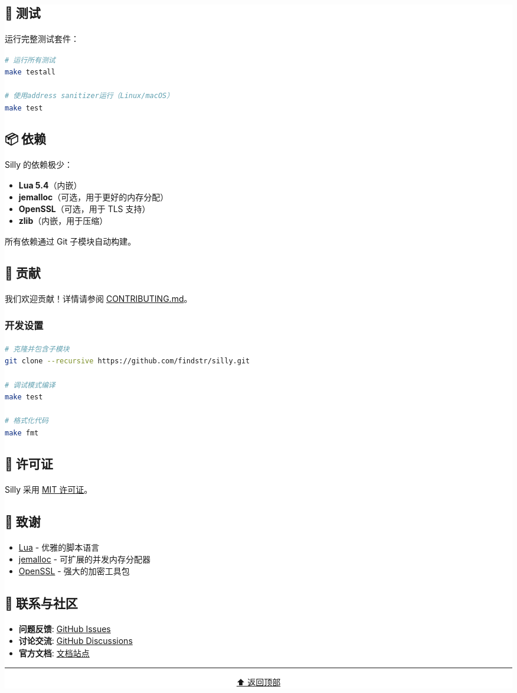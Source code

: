 ## 🧪 测试

运行完整测试套件：

```bash
# 运行所有测试
make testall

# 使用address sanitizer运行（Linux/macOS）
make test
```

## 📦 依赖

Silly 的依赖极少：

- **Lua 5.4**（内嵌）
- **jemalloc**（可选，用于更好的内存分配）
- **OpenSSL**（可选，用于 TLS 支持）
- **zlib**（内嵌，用于压缩）

所有依赖通过 Git 子模块自动构建。

## 🤝 贡献

我们欢迎贡献！详情请参阅 [CONTRIBUTING.md](CONTRIBUTING.md)。

### 开发设置

```bash
# 克隆并包含子模块
git clone --recursive https://github.com/findstr/silly.git

# 调试模式编译
make test

# 格式化代码
make fmt
```

## 📄 许可证

Silly 采用 [MIT 许可证](LICENSE)。

## 🙏 致谢

- [Lua](https://www.lua.org/) - 优雅的脚本语言
- [jemalloc](http://jemalloc.net/) - 可扩展的并发内存分配器
- [OpenSSL](https://www.openssl.org/) - 强大的加密工具包

## 📮 联系与社区

- **问题反馈**: [GitHub Issues](https://github.com/findstr/silly/issues)
- **讨论交流**: [GitHub Discussions](https://github.com/findstr/silly/discussions)
- **官方文档**: [文档站点](https://findstr.github.io/silly/)

---

<div align="center">

[⬆ 返回顶部](#silly)

</div>
